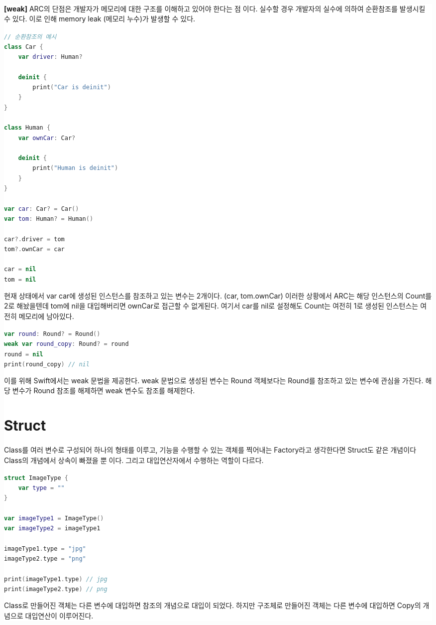 **[weak]** ARC의 단점은 개발자가 메모리에 대한 구조를 이해하고 있어야 한다는 점 이다. 실수할 경우 개발자의 실수에 의하여 순환참조를 발생시킬 수 있다. 이로 인해 memory leak (메모리 누수)가 발생할 수 있다.

```swift
// 순환참조의 예시
class Car {
    var driver: Human?

    deinit {
        print("Car is deinit")
    }
}

class Human {
    var ownCar: Car?

    deinit {
        print("Human is deinit")
    }
}

var car: Car? = Car()
var tom: Human? = Human()

car?.driver = tom
tom?.ownCar = car

car = nil
tom = nil
```

현재 상태에서 var car에 생성된 인스턴스를 참조하고 있는 변수는 2개이다. (car, tom.ownCar) 이러한 상황에서 ARC는 해당 인스턴스의 Count를 2로 해놨을텐데 tom에 nil을 대입해버리면 ownCar로 접근할 수 없게된다. 여기서 car를 nil로 설정해도 Count는 여전히 1로 생성된 인스턴스는 여전히 메모리에 남아있다.

```swift
var round: Round? = Round()
weak var round_copy: Round? = round
round = nil
print(round_copy) // nil
```

이를 위해 Swift에서는 weak 문법을 제공한다. weak 문법으로 생성된 변수는 Round 객체보다는 Round를 참조하고 있는 변수에 관심을 가진다. 해당 변수가 Round 참조를 해제하면 weak 변수도 참조를 해제한다.

# Struct

Class를 여러 변수로 구성되어 하나의 형태를 이루고, 기능을 수행할 수 있는 객체를 찍어내는 Factory라고 생각한다면 Struct도 같은 개념이다 Class의 개념에서 상속이 빠졌을 뿐 이다. 그리고 대입연산자에서 수행하는 역할이 다르다.

```swift
struct ImageType {
    var type = ""
}

var imageType1 = ImageType()
var imageType2 = imageType1

imageType1.type = "jpg"
imageType2.type = "png"

print(imageType1.type) // jpg
print(imageType2.type) // png
```

Class로 만들어진 객체는 다른 변수에 대입하면 참조의 개념으로 대입이 되었다. 하지만 구조체로 만들어진 객체는 다른 변수에 대입하면 Copy의 개념으로 대입연산이 이루어진다.
